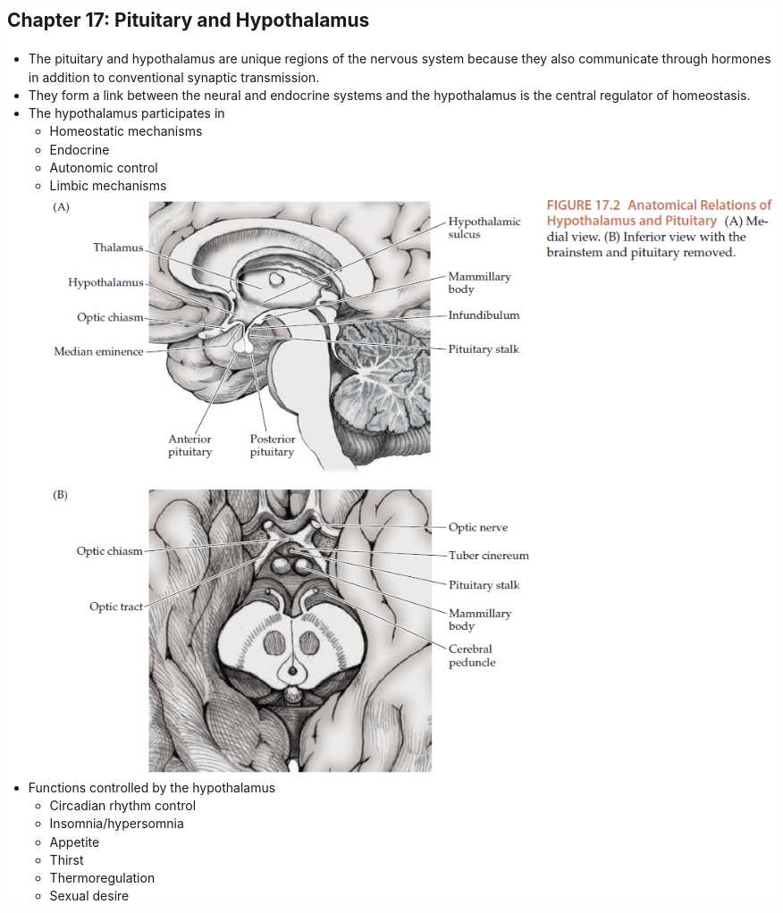 ## Chapter 17: Pituitary and Hypothalamus

- The pituitary and hypothalamus are unique regions of the nervous system because they also communicate through hormones in addition to conventional synaptic transmission.
- They form a link between the neural and endocrine systems and the hypothalamus is the central regulator of homeostasis.
- The hypothalamus participates in
    - Homeostatic mechanisms
    - Endocrine
    - Autonomic control
    - Limbic mechanisms
![Figure 17.2](figure17-2.png)
- Functions controlled by the hypothalamus
    - Circadian rhythm control
    - Insomnia/hypersomnia
    - Appetite
    - Thirst
    - Thermoregulation
    - Sexual desire